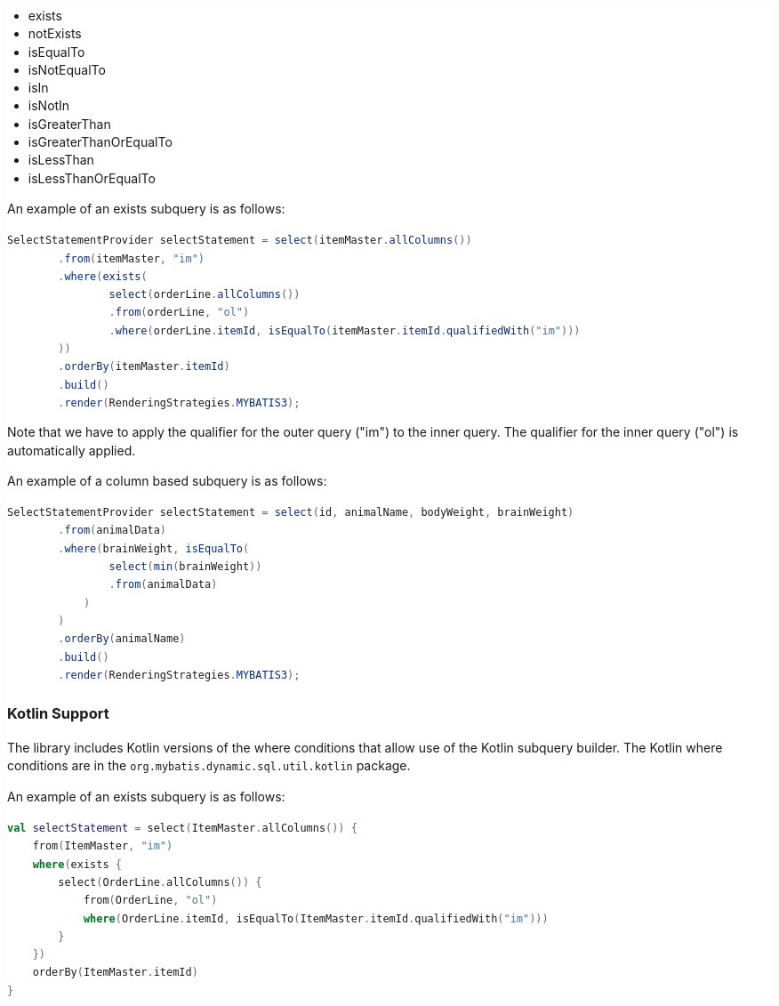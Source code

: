 - exists
- notExists
- isEqualTo
- isNotEqualTo
- isIn
- isNotIn
- isGreaterThan
- isGreaterThanOrEqualTo
- isLessThan
- isLessThanOrEqualTo

An example of an exists subquery is as follows:

```java
SelectStatementProvider selectStatement = select(itemMaster.allColumns())
        .from(itemMaster, "im")
        .where(exists(
                select(orderLine.allColumns())
                .from(orderLine, "ol")
                .where(orderLine.itemId, isEqualTo(itemMaster.itemId.qualifiedWith("im")))
        ))
        .orderBy(itemMaster.itemId)
        .build()
        .render(RenderingStrategies.MYBATIS3);
```

Note that we have to apply the qualifier for the outer query ("im") to the inner query. The qualifier
for the inner query ("ol") is automatically applied.

An example of a column based subquery is as follows:

```java
SelectStatementProvider selectStatement = select(id, animalName, bodyWeight, brainWeight)
        .from(animalData)
        .where(brainWeight, isEqualTo(
                select(min(brainWeight))
                .from(animalData)
            )
        )
        .orderBy(animalName)
        .build()
        .render(RenderingStrategies.MYBATIS3);
```

### Kotlin Support
The library includes Kotlin versions of the where conditions that allow use of the Kotlin subquery builder. The Kotlin
where conditions are in the `org.mybatis.dynamic.sql.util.kotlin` package.
 
An example of an exists subquery is as follows:
```kotlin
val selectStatement = select(ItemMaster.allColumns()) {
    from(ItemMaster, "im")
    where(exists {
        select(OrderLine.allColumns()) {
            from(OrderLine, "ol")
            where(OrderLine.itemId, isEqualTo(ItemMaster.itemId.qualifiedWith("im")))
        }
    })
    orderBy(ItemMaster.itemId)
}
```
